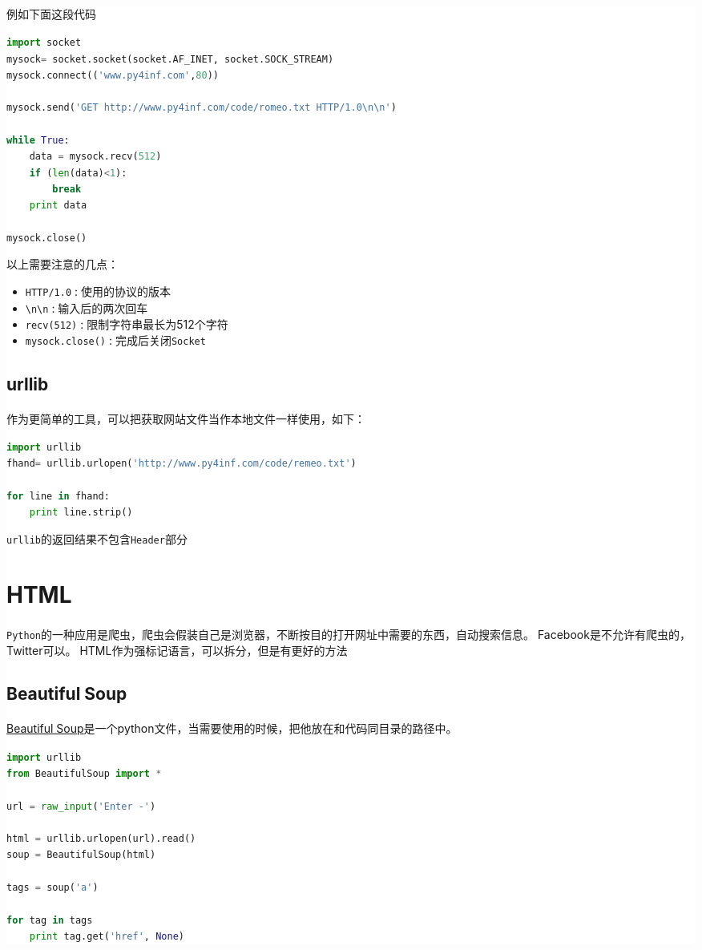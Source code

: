 例如下面这段代码

```Python 
import socket
mysock= socket.socket(socket.AF_INET, socket.SOCK_STREAM)
mysock.connect(('www.py4inf.com',80))

mysock.send('GET http://www.py4inf.com/code/romeo.txt HTTP/1.0\n\n')

while True:
    data = mysock.recv(512)
    if (len(data)<1):
        break
    print data

mysock.close()
```

以上需要注意的几点：
- `HTTP/1.0` : 使用的协议的版本
- `\n\n` : 输入后的两次回车
- `recv(512)` : 限制字符串最长为512个字符
- `mysock.close()` : 完成后关闭`Socket`

urllib
---

作为更简单的工具，可以把获取网站文件当作本地文件一样使用，如下：
```Python
import urllib
fhand= urllib.urlopen('http://www.py4inf.com/code/remeo.txt')

for line in fhand:
    print line.strip()
```

`urllib`的返回结果不包含`Header`部分

HTML
===

`Python`的一种应用是爬虫，爬虫会假装自己是浏览器，不断按目的打开网址中需要的东西，自动搜索信息。
Facebook是不允许有爬虫的，Twitter可以。
HTML作为强标记语言，可以拆分，但是有更好的方法

Beautiful Soup
---

[Beautiful Soup](http://www.crummy.com/software/BeautifulSoup)是一个python文件，当需要使用的时候，把他放在和代码同目录的路径中。

```Python
import urllib
from BeautifulSoup import *

url = raw_input('Enter -')

html = urllib.urlopen(url).read()
soup = BeautifulSoup(html)

tags = soup('a')

for tag in tags
    print tag.get('href', None)
```
